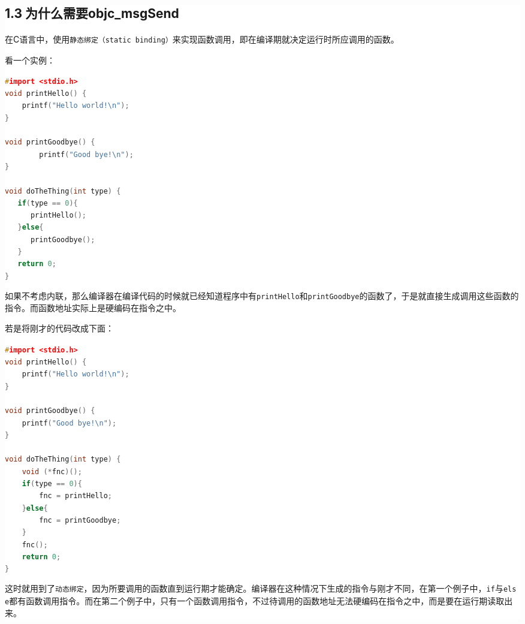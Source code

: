 ## 1.3 为什么需要objc_msgSend

在C语言中，使用`静态绑定（static binding）`来实现函数调用，即在编译期就决定运行时所应调用的函数。

看一个实例：

```c
#import <stdio.h>
void printHello() {
    printf("Hello world!\n");	
}

void printGoodbye() {
	    printf("Good bye!\n");	
}

void doTheThing(int type) {
   if(type == 0){
      printHello();
   }else{
      printGoodbye();
   }
   return 0;
}
```

如果不考虑内联，那么编译器在编译代码的时候就已经知道程序中有`printHello`和`printGoodbye`的函数了，于是就直接生成调用这些函数的指令。而函数地址实际上是硬编码在指令之中。

若是将刚才的代码改成下面：

```c
#import <stdio.h>
void printHello() {
    printf("Hello world!\n");	
}

void printGoodbye() {
    printf("Good bye!\n");	
}

void doTheThing(int type) {
    void (*fnc)();
    if(type == 0){
        fnc = printHello;
    }else{
        fnc = printGoodbye;
    }
    fnc();
    return 0;
}
```

这时就用到了`动态绑定`，因为所要调用的函数直到运行期才能确定。编译器在这种情况下生成的指令与刚才不同，在第一个例子中，`if`与`else`都有函数调用指令。而在第二个例子中，只有一个函数调用指令，不过待调用的函数地址无法硬编码在指令之中，而是要在运行期读取出来。
